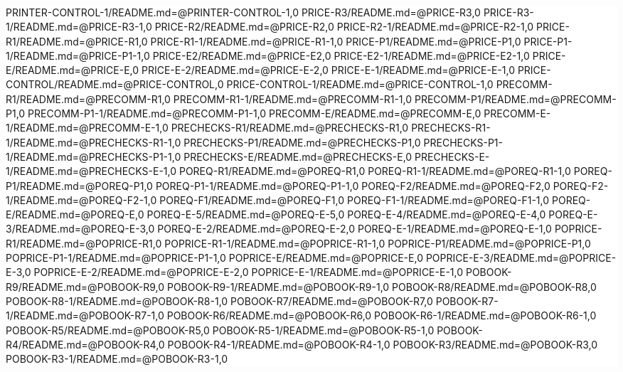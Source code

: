 PRINTER-CONTROL-1/README.md=@PRINTER-CONTROL-1,0
PRICE-R3/README.md=@PRICE-R3,0
PRICE-R3-1/README.md=@PRICE-R3-1,0
PRICE-R2/README.md=@PRICE-R2,0
PRICE-R2-1/README.md=@PRICE-R2-1,0
PRICE-R1/README.md=@PRICE-R1,0
PRICE-R1-1/README.md=@PRICE-R1-1,0
PRICE-P1/README.md=@PRICE-P1,0
PRICE-P1-1/README.md=@PRICE-P1-1,0
PRICE-E2/README.md=@PRICE-E2,0
PRICE-E2-1/README.md=@PRICE-E2-1,0
PRICE-E/README.md=@PRICE-E,0
PRICE-E-2/README.md=@PRICE-E-2,0
PRICE-E-1/README.md=@PRICE-E-1,0
PRICE-CONTROL/README.md=@PRICE-CONTROL,0
PRICE-CONTROL-1/README.md=@PRICE-CONTROL-1,0
PRECOMM-R1/README.md=@PRECOMM-R1,0
PRECOMM-R1-1/README.md=@PRECOMM-R1-1,0
PRECOMM-P1/README.md=@PRECOMM-P1,0
PRECOMM-P1-1/README.md=@PRECOMM-P1-1,0
PRECOMM-E/README.md=@PRECOMM-E,0
PRECOMM-E-1/README.md=@PRECOMM-E-1,0
PRECHECKS-R1/README.md=@PRECHECKS-R1,0
PRECHECKS-R1-1/README.md=@PRECHECKS-R1-1,0
PRECHECKS-P1/README.md=@PRECHECKS-P1,0
PRECHECKS-P1-1/README.md=@PRECHECKS-P1-1,0
PRECHECKS-E/README.md=@PRECHECKS-E,0
PRECHECKS-E-1/README.md=@PRECHECKS-E-1,0
POREQ-R1/README.md=@POREQ-R1,0
POREQ-R1-1/README.md=@POREQ-R1-1,0
POREQ-P1/README.md=@POREQ-P1,0
POREQ-P1-1/README.md=@POREQ-P1-1,0
POREQ-F2/README.md=@POREQ-F2,0
POREQ-F2-1/README.md=@POREQ-F2-1,0
POREQ-F1/README.md=@POREQ-F1,0
POREQ-F1-1/README.md=@POREQ-F1-1,0
POREQ-E/README.md=@POREQ-E,0
POREQ-E-5/README.md=@POREQ-E-5,0
POREQ-E-4/README.md=@POREQ-E-4,0
POREQ-E-3/README.md=@POREQ-E-3,0
POREQ-E-2/README.md=@POREQ-E-2,0
POREQ-E-1/README.md=@POREQ-E-1,0
POPRICE-R1/README.md=@POPRICE-R1,0
POPRICE-R1-1/README.md=@POPRICE-R1-1,0
POPRICE-P1/README.md=@POPRICE-P1,0
POPRICE-P1-1/README.md=@POPRICE-P1-1,0
POPRICE-E/README.md=@POPRICE-E,0
POPRICE-E-3/README.md=@POPRICE-E-3,0
POPRICE-E-2/README.md=@POPRICE-E-2,0
POPRICE-E-1/README.md=@POPRICE-E-1,0
POBOOK-R9/README.md=@POBOOK-R9,0
POBOOK-R9-1/README.md=@POBOOK-R9-1,0
POBOOK-R8/README.md=@POBOOK-R8,0
POBOOK-R8-1/README.md=@POBOOK-R8-1,0
POBOOK-R7/README.md=@POBOOK-R7,0
POBOOK-R7-1/README.md=@POBOOK-R7-1,0
POBOOK-R6/README.md=@POBOOK-R6,0
POBOOK-R6-1/README.md=@POBOOK-R6-1,0
POBOOK-R5/README.md=@POBOOK-R5,0
POBOOK-R5-1/README.md=@POBOOK-R5-1,0
POBOOK-R4/README.md=@POBOOK-R4,0
POBOOK-R4-1/README.md=@POBOOK-R4-1,0
POBOOK-R3/README.md=@POBOOK-R3,0
POBOOK-R3-1/README.md=@POBOOK-R3-1,0